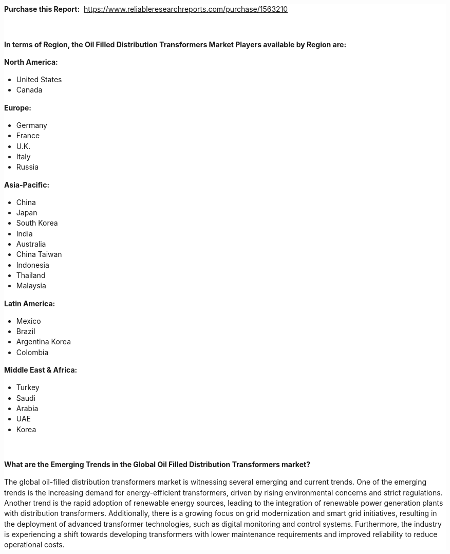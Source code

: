 <p><strong>Purchase this Report:</strong>&nbsp; <a href="https://www.reliableresearchreports.com/purchase/1563210">https://www.reliableresearchreports.com/purchase/1563210</a></p>
<p>&nbsp;</p>
<p><strong>In terms of Region, the Oil Filled Distribution Transformers Market Players available by Region are:</strong></p>
<p>
    <p> <strong> North America: </strong>
        <ul>
            <li>United States</li>
            <li>Canada</li>
        </ul>
        </p> 
    <p> <strong> Europe: </strong>
        <ul>
            <li>Germany</li>
            <li>France</li>
            <li>U.K.</li>
            <li>Italy</li>
            <li>Russia</li>
        </ul>
        </p> 
    <p> <strong> Asia-Pacific: </strong>
        <ul>
            <li>China</li>
            <li>Japan</li>
            <li>South Korea</li>
            <li>India</li>
            <li>Australia</li>
            <li>China Taiwan</li>
            <li>Indonesia</li>
            <li>Thailand</li>
            <li>Malaysia</li>
        </ul>
        </p> 
    <p> <strong> Latin America: </strong>
        <ul>
            <li>Mexico</li>
            <li>Brazil</li>
            <li>Argentina Korea</li>
            <li>Colombia</li>
        </ul>
        </p> 
    <p> <strong> Middle East & Africa: </strong>
        <ul>
            <li>Turkey</li>
            <li>Saudi</li>
            <li>Arabia</li>
            <li>UAE</li>
            <li>Korea</li>
        </ul>
    </p>
    </p>
<p>&nbsp;</p>
<p><strong>What are the Emerging Trends in the Global Oil Filled Distribution Transformers market?</strong></p>
<p><p>The global oil-filled distribution transformers market is witnessing several emerging and current trends. One of the emerging trends is the increasing demand for energy-efficient transformers, driven by rising environmental concerns and strict regulations. Another trend is the rapid adoption of renewable energy sources, leading to the integration of renewable power generation plants with distribution transformers. Additionally, there is a growing focus on grid modernization and smart grid initiatives, resulting in the deployment of advanced transformer technologies, such as digital monitoring and control systems. Furthermore, the industry is experiencing a shift towards developing transformers with lower maintenance requirements and improved reliability to reduce operational costs.</p></p>